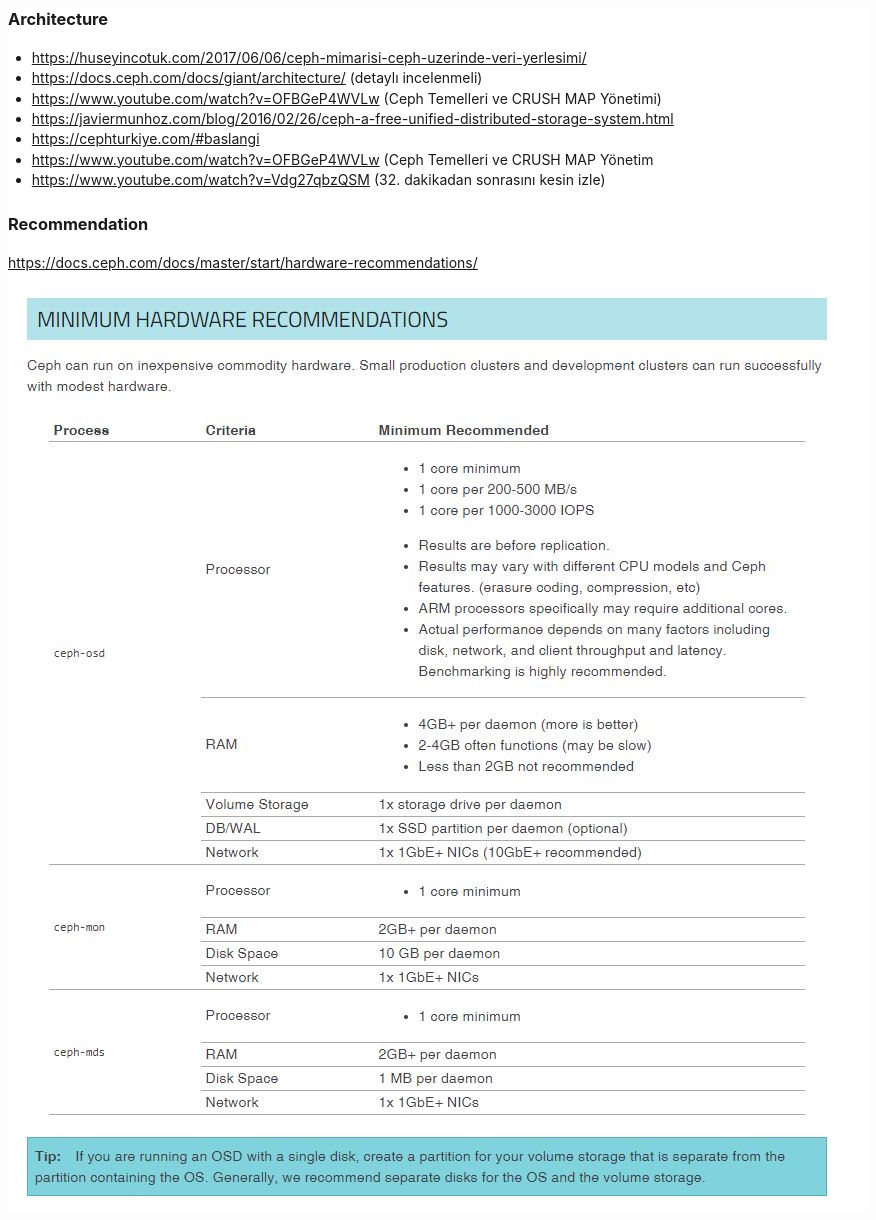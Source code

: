 
### Architecture

- https://huseyincotuk.com/2017/06/06/ceph-mimarisi-ceph-uzerinde-veri-yerlesimi/
- https://docs.ceph.com/docs/giant/architecture/ (detaylı incelenmeli)
- https://www.youtube.com/watch?v=OFBGeP4WVLw (Ceph Temelleri ve CRUSH MAP Yönetimi)
- https://javiermunhoz.com/blog/2016/02/26/ceph-a-free-unified-distributed-storage-system.html
- https://cephturkiye.com/#baslangi
- https://www.youtube.com/watch?v=OFBGeP4WVLw (Ceph Temelleri ve CRUSH MAP Yönetim
- https://www.youtube.com/watch?v=Vdg27qbzQSM   (32. dakikadan sonrasını kesin izle)

### Recommendation
https://docs.ceph.com/docs/master/start/hardware-recommendations/

![Recommentation](files/cephrecommendation.jpg)
